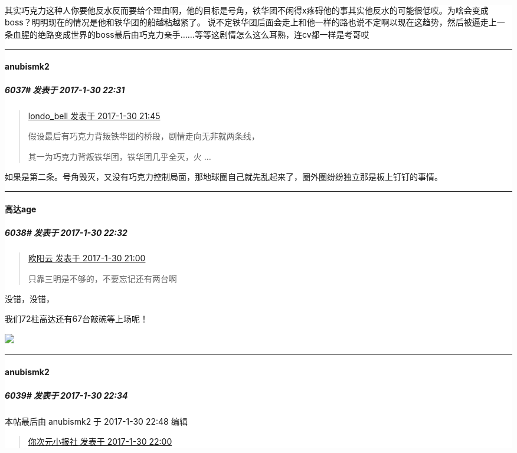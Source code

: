 


其实巧克力这种人你要他反水反而要给个理由啊，他的目标是号角，铁华团不闲得x疼碍他的事其实他反水的可能很低哎。为啥会变成boss？明明现在的情况是他和铁华团的船越粘越紧了。
说不定铁华团后面会走上和他一样的路也说不定啊以现在这趋势，然后被逼走上一条血腥的绝路变成世界的boss最后由巧克力亲手……等等这剧情怎么这么耳熟，连cv都一样是考哥哎







*****

####  anubismk2  
##### 6037#       发表于 2017-1-30 22:31



<blockquote><a href="httphttps://bbs.saraba1st.com/2b/forum.php?mod=redirect&amp;goto=findpost&amp;pid=35063513&amp;ptid=1336845" target="_blank">londo_bell 发表于 2017-1-30 21:45</a>

假设最后有巧克力背叛铁华团的桥段，剧情走向无非就两条线，

其一为巧克力背叛铁华团，铁华团几乎全灭，火 ...</blockquote>
如果是第二条。号角毁灭，又没有巧克力控制局面，那地球圈自己就先乱起来了，圈外圈纷纷独立那是板上钉钉的事情。







*****

####  高达age  
##### 6038#       发表于 2017-1-30 22:32



<blockquote><a href="httphttps://bbs.saraba1st.com/2b/forum.php?mod=redirect&amp;goto=findpost&amp;pid=35063154&amp;ptid=1336845" target="_blank">欧阳云 发表于 2017-1-30 21:00</a>

只靠三明是不够的，不要忘记还有两台啊</blockquote>
没错，没错，


我们72柱高达还有67台敲碗等上场呢！

<img src="https://static.saraba1st.com/image/smiley/face/154.gif" referrerpolicy="no-referrer">







*****

####  anubismk2  
##### 6039#       发表于 2017-1-30 22:34



 本帖最后由 anubismk2 于 2017-1-30 22:48 编辑 
<blockquote><a href="httphttps://bbs.saraba1st.com/2b/forum.php?mod=redirect&amp;goto=findpost&amp;pid=35063659&amp;ptid=1336845" target="_blank">你次元小报社 发表于 2017-1-30 22:00</a>
